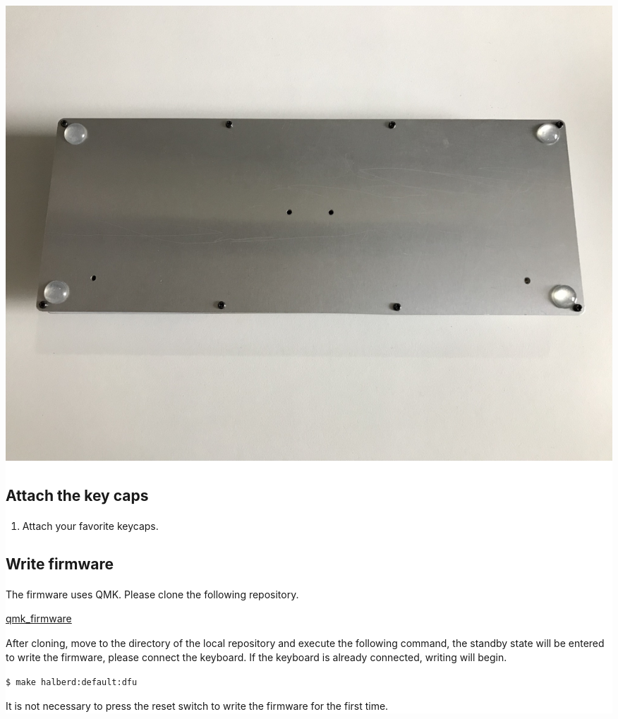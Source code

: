 ![ゴム足](images/foot.jpg)

## Attach the key caps
1. Attach your favorite keycaps.

## Write firmware
The firmware uses QMK. Please clone the following repository.

[qmk_firmware](https://github.com/qmk/qmk_firmware)

After cloning, move to the directory of the local repository and execute the following command, the standby state will be entered to write the firmware, please connect the keyboard. If the keyboard is already connected, writing will begin.

~~~
$ make halberd:default:dfu
~~~

It is not necessary to press the reset switch to write the firmware for the first time.
